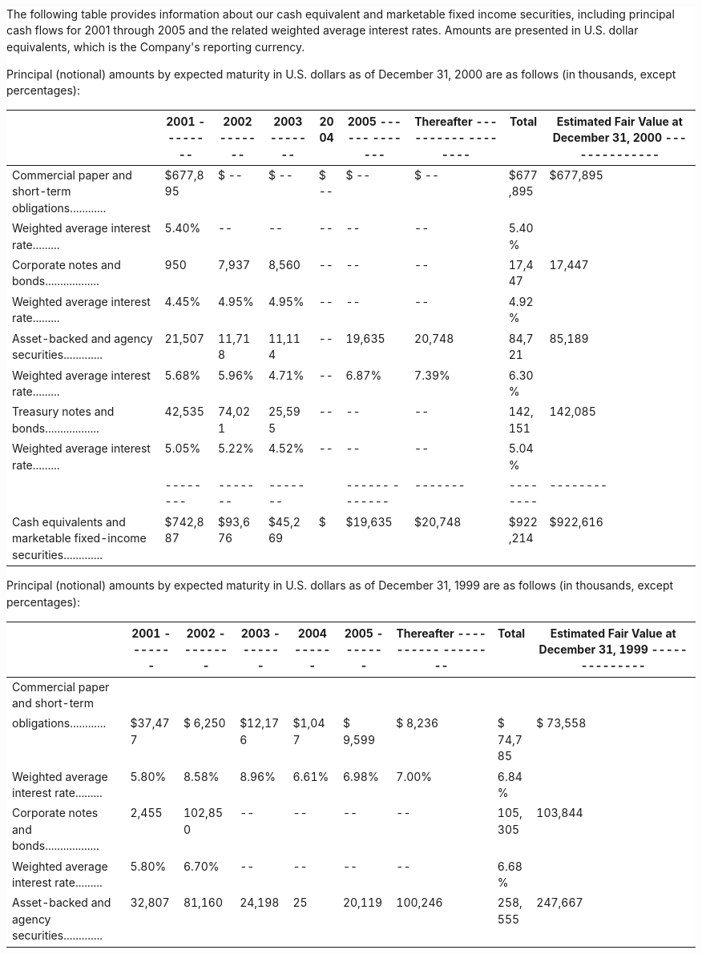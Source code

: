 The following table provides information about our cash equivalent and marketable fixed income securities, including principal cash flows for 2001 through 2005 and the related weighted average interest rates. Amounts are presented in U.S. dollar equivalents, which is the Company's reporting currency.

Principal (notional) amounts by expected maturity in U.S. dollars as of December 31, 2000 are as follows (in thousands, except percentages):

|                                                                          | 2001 --------   | 2002 -------   | 2003 -------   | 2004   | 2005 ------ -------   | Thereafter ---------- --------   | Total    | Estimated Fair  Value at  December 31,  2000  --------------   |
|--------------------------------------------------------------------------|-----------------|----------------|----------------|--------|-----------------------|----------------------------------|----------|----------------------------------------------------------------|
| Commercial paper and   short-term   obligations............              | $677,895        | $ --           | $ --           | $ --   | $ --                  | $ --                             | $677,895 | $677,895                                                       |
| Weighted average  interest rate.........                                 | 5.40%           | --             | --             | --     | --                    | --                               | 5.40%    |                                                                |
| Corporate notes and   bonds..................                            | 950             | 7,937          | 8,560          | --     | --                    | --                               | 17,447   | 17,447                                                         |
| Weighted average  interest rate.........                                 | 4.45%           | 4.95%          | 4.95%          | --     | --                    | --                               | 4.92%    |                                                                |
| Asset-backed and agency   securities.............                        | 21,507          | 11,718         | 11,114         | --     | 19,635                | 20,748                           | 84,721   | 85,189                                                         |
| Weighted average  interest rate.........                                 | 5.68%           | 5.96%          | 4.71%          | --     | 6.87%                 | 7.39%                            | 6.30%    |                                                                |
| Treasury notes and   bonds..................                             | 42,535          | 74,021         | 25,595         | --     | --                    | --                               | 142,151  | 142,085                                                        |
| Weighted average  interest rate.........                                 | 5.05%           | 5.22%          | 4.52%          | --     | --                    | --                               | 5.04%    |                                                                |
|                                                                          | --------        | -------        | -------        |        | ------ -------        | -------                          | -------- | --------                                                       |
| Cash equivalents and   marketable fixed-income   securities............. | $742,887        | $93,676        | $45,269        | $      | $19,635               | $20,748                          | $922,214 | $922,616                                                       |

Principal (notional) amounts by expected maturity in U.S. dollars as of December 31, 1999 are as follows (in thousands, except percentages):

|                                                                | 2001 -------   | 2002 --------   | 2003 -------   | 2004 ------   | 2005 -------   | Thereafter ---------- --------   | Total    | Estimated Fair  Value at  December 31,  1999  --------------   |
|----------------------------------------------------------------|----------------|-----------------|----------------|---------------|----------------|----------------------------------|----------|----------------------------------------------------------------|
| Commercial paper and   short-term                              |                |                 |                |               |                |                                  |          |                                                                |
| obligations............                                        | $37,477        | $ 6,250         | $12,176        | $1,047        | $ 9,599        | $ 8,236                          | $ 74,785 | $ 73,558                                                       |
| Weighted average  interest rate.........                       | 5.80%          | 8.58%           | 8.96%          | 6.61%         | 6.98%          | 7.00%                            | 6.84%    |                                                                |
| Corporate notes and   bonds..................                  | 2,455          | 102,850         | --             | --            | --             | --                               | 105,305  | 103,844                                                        |
| Weighted average  interest rate.........                       | 5.80%          | 6.70%           | --             | --            | --             | --                               | 6.68%    |                                                                |
| Asset-backed and agency   securities.............              | 32,807         | 81,160          | 24,198         | 25            | 20,119         | 100,246                          | 258,555  | 247,667                                                        |